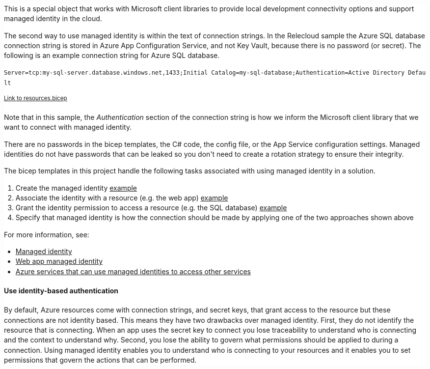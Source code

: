 This is a special object that works with Microsoft client
libraries to provide local development connectivity options
and support managed identity in the cloud.

The second way to use managed identity is within the text of
connection strings. In the Relecloud sample the Azure SQL
database connection string is stored in Azure App Configuration
Service, and not Key Vault, because there is no password (or
secret). The following is an example connection string for Azure
SQL database.

```
Server=tcp:my-sql-server.database.windows.net,1433;Initial Catalog=my-sql-database;Authentication=Active Directory Default
```
<sup>[Link to resources.bicep](https://github.com/Azure/reliable-web-app-pattern-dotnet/blob/b05fb3f940b32af9117dcae4319f7d84624fab28/infra/resources.bicep#L95)</sup>

Note that in this sample, the *Authentication* section of the
connection string is how we inform the Microsoft client library
that we want to connect with managed identity.

There are no passwords in the bicep templates, the C# code, the
config file, or the App Service configuration settings. Managed
identities do not have passwords that can be leaked so you don't
need to create a rotation strategy to ensure their integrity.

The bicep templates in this project handle the following tasks
associated with using managed identity in a solution.

1. Create the managed identity [example](https://github.com/Azure/reliable-web-app-pattern-dotnet/blob/main/infra/resources.bicep#L21)
1. Associate the identity with a resource (e.g. the web app) [example](https://github.com/Azure/reliable-web-app-pattern-dotnet/blob/b05fb3f940b32af9117dcae4319f7d84624fab28/infra/resources.bicep#L194)
1. Grant the identity permission to access a resource (e.g. the SQL database) [example](https://github.com/Azure/reliable-web-app-pattern-dotnet/blob/b05fb3f940b32af9117dcae4319f7d84624fab28/infra/resources.bicep#L34)
1. Specify that managed identity is how the connection should be
made by applying one of the two approaches shown above

For more information, see:

- [Managed identity](https://learn.microsoft.com/en-us/azure/active-directory/managed-identities-azure-resources/overview)
- [Web app managed identity](https://learn.microsoft.com/en-us/azure/active-directory/develop/multi-service-web-app-access-storage?tabs=azure-portal%2Cprogramming-language-csharp#enable-managed-identity-on-an-app)
- [Azure services that can use managed identities to access other services](https://learn.microsoft.com/en-us/azure/active-directory/managed-identities-azure-resources/managed-identities-status)

#### Use identity-based authentication

By default, Azure resources come with connection strings, and
secret keys, that grant access to the resource but these
connections are not identity based. This means they have two
drawbacks over managed identity. First, they do not identify the
resource that is connecting. When an app uses the secret key to
connect you lose traceability to understand who is connecting
and the context to understand why. Second, you lose the ability
to govern what permissions should be applied to during a
connection. Using managed identity enables you to understand who
is connecting to your resources and it enables you to set
permissions that govern the actions that can be performed.
